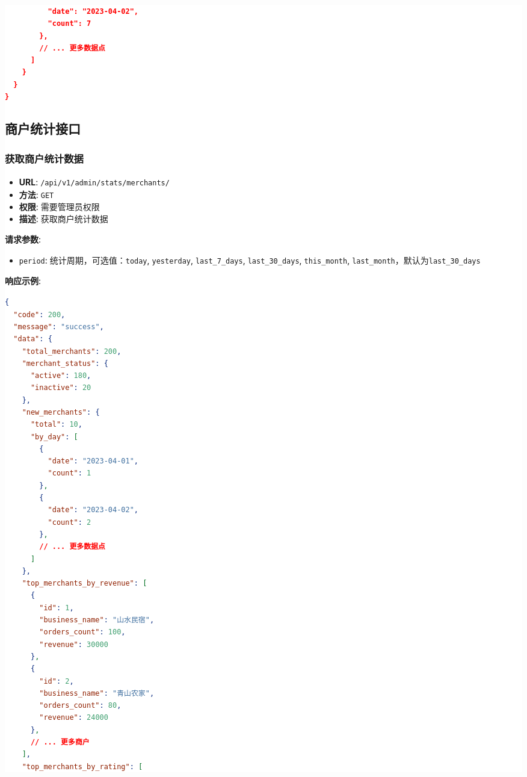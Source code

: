 ```json
          "date": "2023-04-02",
          "count": 7
        },
        // ... 更多数据点
      ]
    }
  }
}
```

## 商户统计接口

### 获取商户统计数据

- **URL**: `/api/v1/admin/stats/merchants/`
- **方法**: `GET`
- **权限**: 需要管理员权限
- **描述**: 获取商户统计数据

**请求参数**:
- `period`: 统计周期，可选值：`today`, `yesterday`, `last_7_days`, `last_30_days`, `this_month`, `last_month`，默认为`last_30_days`

**响应示例**:
```json
{
  "code": 200,
  "message": "success",
  "data": {
    "total_merchants": 200,
    "merchant_status": {
      "active": 180,
      "inactive": 20
    },
    "new_merchants": {
      "total": 10,
      "by_day": [
        {
          "date": "2023-04-01",
          "count": 1
        },
        {
          "date": "2023-04-02",
          "count": 2
        },
        // ... 更多数据点
      ]
    },
    "top_merchants_by_revenue": [
      {
        "id": 1,
        "business_name": "山水民宿",
        "orders_count": 100,
        "revenue": 30000
      },
      {
        "id": 2,
        "business_name": "青山农家",
        "orders_count": 80,
        "revenue": 24000
      },
      // ... 更多商户
    ],
    "top_merchants_by_rating": [
```